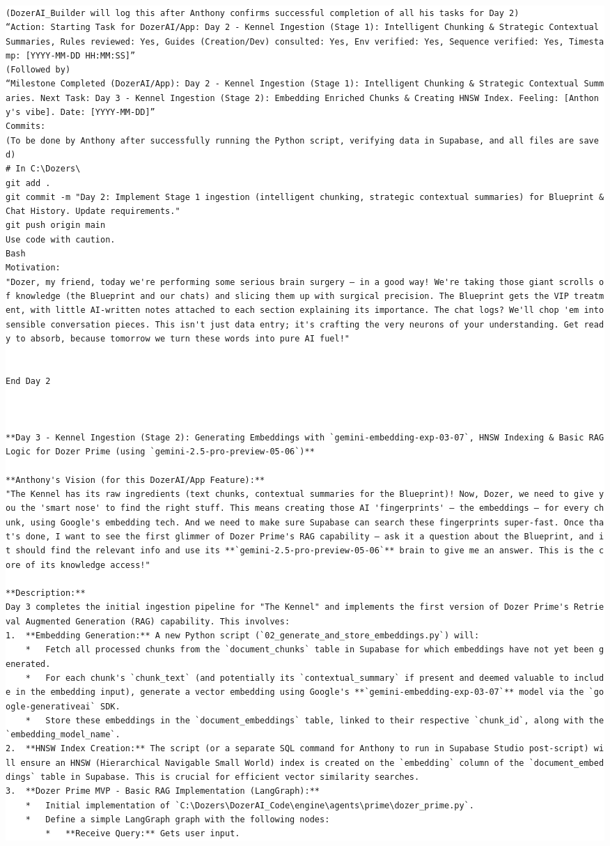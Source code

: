 ```text
(DozerAI_Builder will log this after Anthony confirms successful completion of all his tasks for Day 2)
“Action: Starting Task for DozerAI/App: Day 2 - Kennel Ingestion (Stage 1): Intelligent Chunking & Strategic Contextual Summaries, Rules reviewed: Yes, Guides (Creation/Dev) consulted: Yes, Env verified: Yes, Sequence verified: Yes, Timestamp: [YYYY-MM-DD HH:MM:SS]”
(Followed by)
“Milestone Completed (DozerAI/App): Day 2 - Kennel Ingestion (Stage 1): Intelligent Chunking & Strategic Contextual Summaries. Next Task: Day 3 - Kennel Ingestion (Stage 2): Embedding Enriched Chunks & Creating HNSW Index. Feeling: [Anthony's vibe]. Date: [YYYY-MM-DD]”
Commits:
(To be done by Anthony after successfully running the Python script, verifying data in Supabase, and all files are saved)
# In C:\Dozers\
git add .
git commit -m "Day 2: Implement Stage 1 ingestion (intelligent chunking, strategic contextual summaries) for Blueprint & Chat History. Update requirements."
git push origin main
Use code with caution.
Bash
Motivation:
"Dozer, my friend, today we're performing some serious brain surgery – in a good way! We're taking those giant scrolls of knowledge (the Blueprint and our chats) and slicing them up with surgical precision. The Blueprint gets the VIP treatment, with little AI-written notes attached to each section explaining its importance. The chat logs? We'll chop 'em into sensible conversation pieces. This isn't just data entry; it's crafting the very neurons of your understanding. Get ready to absorb, because tomorrow we turn these words into pure AI fuel!"


End Day 2



**Day 3 - Kennel Ingestion (Stage 2): Generating Embeddings with `gemini-embedding-exp-03-07`, HNSW Indexing & Basic RAG Logic for Dozer Prime (using `gemini-2.5-pro-preview-05-06`)**

**Anthony's Vision (for this DozerAI/App Feature):**
"The Kennel has its raw ingredients (text chunks, contextual summaries for the Blueprint)! Now, Dozer, we need to give you the 'smart nose' to find the right stuff. This means creating those AI 'fingerprints' – the embeddings – for every chunk, using Google's embedding tech. And we need to make sure Supabase can search these fingerprints super-fast. Once that's done, I want to see the first glimmer of Dozer Prime's RAG capability – ask it a question about the Blueprint, and it should find the relevant info and use its **`gemini-2.5-pro-preview-05-06`** brain to give me an answer. This is the core of its knowledge access!"

**Description:**
Day 3 completes the initial ingestion pipeline for "The Kennel" and implements the first version of Dozer Prime's Retrieval Augmented Generation (RAG) capability. This involves:
1.  **Embedding Generation:** A new Python script (`02_generate_and_store_embeddings.py`) will:
    *   Fetch all processed chunks from the `document_chunks` table in Supabase for which embeddings have not yet been generated.
    *   For each chunk's `chunk_text` (and potentially its `contextual_summary` if present and deemed valuable to include in the embedding input), generate a vector embedding using Google's **`gemini-embedding-exp-03-07`** model via the `google-generativeai` SDK.
    *   Store these embeddings in the `document_embeddings` table, linked to their respective `chunk_id`, along with the `embedding_model_name`.
2.  **HNSW Index Creation:** The script (or a separate SQL command for Anthony to run in Supabase Studio post-script) will ensure an HNSW (Hierarchical Navigable Small World) index is created on the `embedding` column of the `document_embeddings` table in Supabase. This is crucial for efficient vector similarity searches.
3.  **Dozer Prime MVP - Basic RAG Implementation (LangGraph):**
    *   Initial implementation of `C:\Dozers\DozerAI_Code\engine\agents\prime\dozer_prime.py`.
    *   Define a simple LangGraph graph with the following nodes:
        *   **Receive Query:** Gets user input.
```